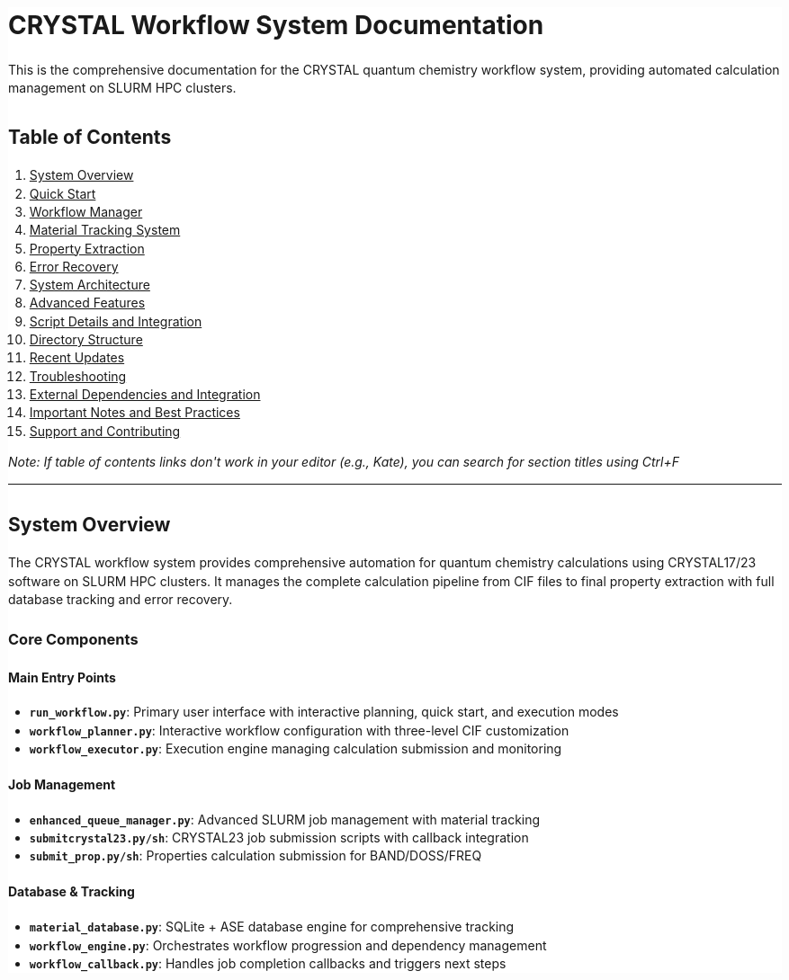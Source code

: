 # CRYSTAL Workflow System Documentation

This is the comprehensive documentation for the CRYSTAL quantum chemistry workflow system, providing automated calculation management on SLURM HPC clusters.

## Table of Contents

1. [System Overview](#system-overview)
2. [Quick Start](#quick-start)
3. [Workflow Manager](#workflow-manager)
4. [Material Tracking System](#material-tracking-system)
5. [Property Extraction](#property-extraction)
6. [Error Recovery](#error-recovery)
7. [System Architecture](#system-architecture)
8. [Advanced Features](#advanced-features)
9. [Script Details and Integration](#script-details-and-integration)
10. [Directory Structure](#directory-structure)
11. [Recent Updates](#recent-updates)
12. [Troubleshooting](#troubleshooting)
13. [External Dependencies and Integration](#external-dependencies-and-integration)
14. [Important Notes and Best Practices](#important-notes-and-best-practices)
15. [Support and Contributing](#support-and-contributing)

*Note: If table of contents links don't work in your editor (e.g., Kate), you can search for section titles using Ctrl+F*

---

## System Overview

The CRYSTAL workflow system provides comprehensive automation for quantum chemistry calculations using CRYSTAL17/23 software on SLURM HPC clusters. It manages the complete calculation pipeline from CIF files to final property extraction with full database tracking and error recovery.

### Core Components

#### Main Entry Points
- **`run_workflow.py`**: Primary user interface with interactive planning, quick start, and execution modes
- **`workflow_planner.py`**: Interactive workflow configuration with three-level CIF customization
- **`workflow_executor.py`**: Execution engine managing calculation submission and monitoring

#### Job Management
- **`enhanced_queue_manager.py`**: Advanced SLURM job management with material tracking
- **`submitcrystal23.py/sh`**: CRYSTAL23 job submission scripts with callback integration
- **`submit_prop.py/sh`**: Properties calculation submission for BAND/DOSS/FREQ

#### Database & Tracking
- **`material_database.py`**: SQLite + ASE database engine for comprehensive tracking
- **`workflow_engine.py`**: Orchestrates workflow progression and dependency management
- **`workflow_callback.py`**: Handles job completion callbacks and triggers next steps
